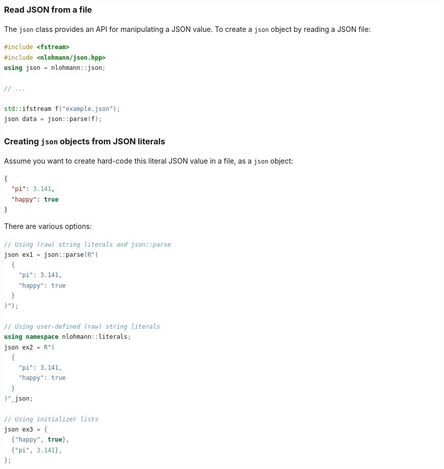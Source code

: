 ### Read JSON from a file

The `json` class provides an API for manipulating a JSON value. To create a `json` object by reading a JSON file:

```cpp
#include <fstream>
#include <nlohmann/json.hpp>
using json = nlohmann::json;

// ...

std::ifstream f("example.json");
json data = json::parse(f);
```

### Creating `json` objects from JSON literals

Assume you want to create hard-code this literal JSON value in a file, as a `json` object:

```json
{
  "pi": 3.141,
  "happy": true
}
```

There are various options:

```cpp
// Using (raw) string literals and json::parse
json ex1 = json::parse(R"(
  {
    "pi": 3.141,
    "happy": true
  }
)");

// Using user-defined (raw) string literals
using namespace nlohmann::literals;
json ex2 = R"(
  {
    "pi": 3.141,
    "happy": true
  }
)"_json;

// Using initializer lists
json ex3 = {
  {"happy", true},
  {"pi", 3.141},
};
```
